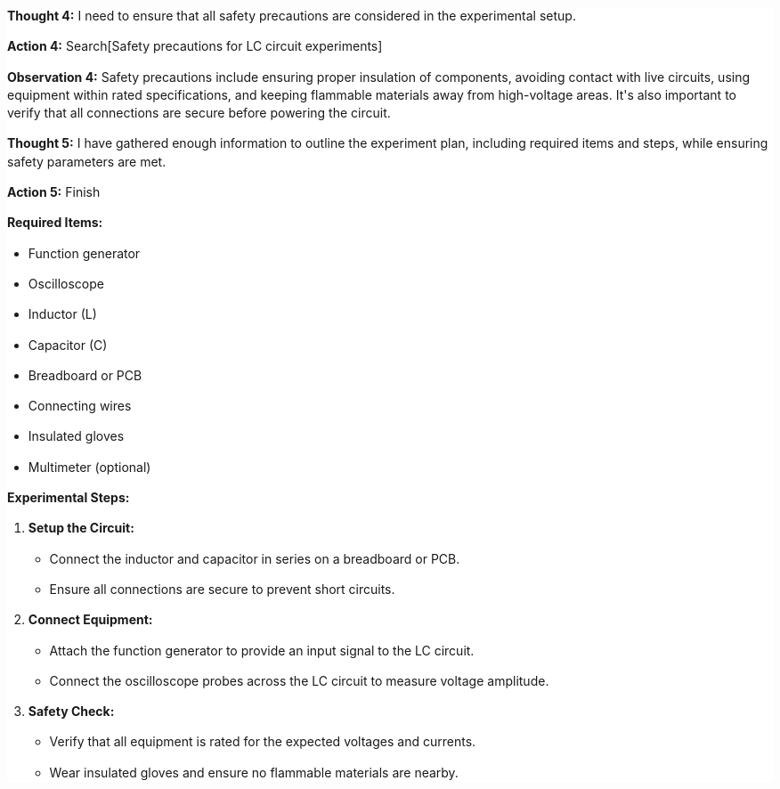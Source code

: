 
**Thought 4:** I need to ensure that all safety precautions are considered in the experimental setup.



**Action 4:** Search[Safety precautions for LC circuit experiments]



**Observation 4:** Safety precautions include ensuring proper insulation of components, avoiding contact with live circuits, using equipment within rated specifications, and keeping flammable materials away from high-voltage areas. It's also important to verify that all connections are secure before powering the circuit.



**Thought 5:** I have gathered enough information to outline the experiment plan, including required items and steps, while ensuring safety parameters are met.



**Action 5:** Finish



**Required Items:**

- Function generator

- Oscilloscope

- Inductor (L)

- Capacitor (C)

- Breadboard or PCB

- Connecting wires

- Insulated gloves

- Multimeter (optional)



**Experimental Steps:**

1. **Setup the Circuit:**

   - Connect the inductor and capacitor in series on a breadboard or PCB.

   - Ensure all connections are secure to prevent short circuits.



2. **Connect Equipment:**

   - Attach the function generator to provide an input signal to the LC circuit.

   - Connect the oscilloscope probes across the LC circuit to measure voltage amplitude.



3. **Safety Check:**

   - Verify that all equipment is rated for the expected voltages and currents.

   - Wear insulated gloves and ensure no flammable materials are nearby.
